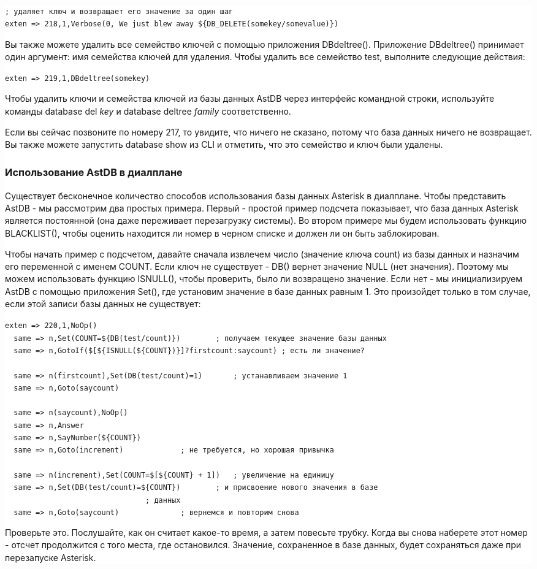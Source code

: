 ```
; удаляет ключ и возвращает его значение за один шаг
exten => 218,1,Verbose(0, We just blew away ${DB_DELETE(somekey/somevalue)})
```

Вы также можете удалить все семейство ключей с помощью приложения DBdeltree(). Приложение DBdeltree() принимает один аргумент: имя семейства ключей для удаления. Чтобы удалить все семейство test, выполните следующие действия:

```
exten => 219,1,DBdeltree(somekey)
```

Чтобы удалить ключи и семейства ключей из базы данных AstDB через интерфейс командной строки, используйте команды database del *key* и database deltree *family* соответственно.

Если вы сейчас позвоните по номеру 217, то увидите, что ничего не сказано, потому что база данных ничего не возвращает. Вы также можете запустить database show из CLI и отметить, что это семейство и ключ были удалены.

### Использование AstDB в диалплане

Существует бесконечное количество способов использования базы данных Asterisk в диалплане. Чтобы представить AstDB - мы рассмотрим два простых примера. Первый - простой пример подсчета показывает, что база данных Asterisk является постоянной (она даже переживает перезагрузку системы). Во втором примере мы будем использовать функцию BLACKLIST(), чтобы оценить находится ли номер в черном списке и должен ли он быть заблокирован.

Чтобы начать пример с подсчетом, давайте сначала извлечем число (значение ключа count) из базы данных и назначим его переменной с именем COUNT. Если ключ не существует - DB() вернет значение NULL (нет значения). Поэтому мы можем использовать функцию ISNULL(), чтобы проверить, было ли возвращено значение. Если нет - мы инициализируем AstDB с помощью приложения Set(), где установим значение в базе данных равным 1. Это произойдет только в том случае, если этой записи базы данных не существует:

```
exten => 220,1,NoOp()
  same => n,Set(COUNT=${DB(test/count)})		; получаем текущее значение базы данных
  same => n,GotoIf($[${ISNULL(${COUNT})}]?firstcount:saycount) ; есть ли значение?

  same => n(firstcount),Set(DB(test/count)=1)		; устанавливаем значение 1
  same => n,Goto(saycount)

  same => n(saycount),NoOp()
  same => n,Answer
  same => n,SayNumber(${COUNT})
  same => n,Goto(increment)				; не требуется, но хорошая привычка

  same => n(increment),Set(COUNT=$[${COUNT} + 1])	; увеличение на единицу
  same => n,Set(DB(test/count)=${COUNT})		; и присвоение нового значения в базе
								; данных
  same => n,Goto(saycount)				; вернемся и повторим снова
```

Проверьте это. Послушайте, как он считает какое-то время, а затем повесьте трубку. Когда вы снова наберете этот номер - отсчет продолжится с того места, где остановился. Значение, сохраненное в базе данных, будет сохраняться даже при перезапуске Asterisk.
